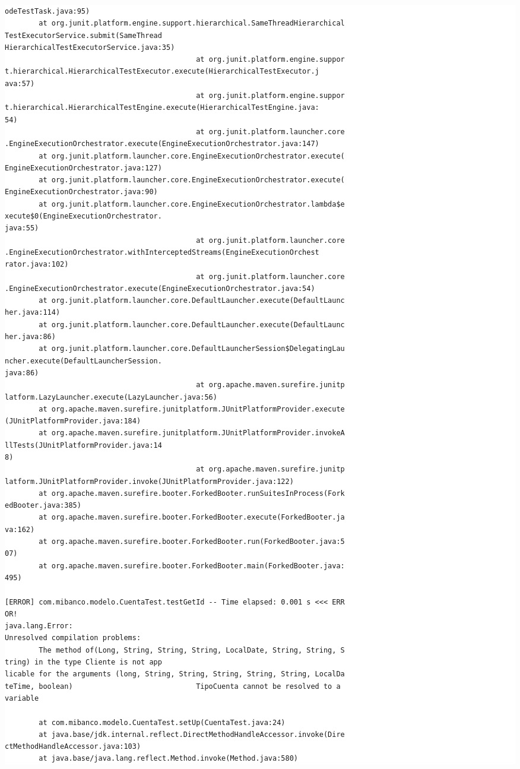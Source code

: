 ```
odeTestTask.java:95)
        at org.junit.platform.engine.support.hierarchical.SameThreadHierarchical
TestExecutorService.submit(SameThread
HierarchicalTestExecutorService.java:35)
                                             at org.junit.platform.engine.suppor
t.hierarchical.HierarchicalTestExecutor.execute(HierarchicalTestExecutor.j
ava:57)
                                             at org.junit.platform.engine.suppor
t.hierarchical.HierarchicalTestEngine.execute(HierarchicalTestEngine.java:
54)
                                             at org.junit.platform.launcher.core
.EngineExecutionOrchestrator.execute(EngineExecutionOrchestrator.java:147)
        at org.junit.platform.launcher.core.EngineExecutionOrchestrator.execute(
EngineExecutionOrchestrator.java:127)
        at org.junit.platform.launcher.core.EngineExecutionOrchestrator.execute(
EngineExecutionOrchestrator.java:90)
        at org.junit.platform.launcher.core.EngineExecutionOrchestrator.lambda$e
xecute$0(EngineExecutionOrchestrator.
java:55)
                                             at org.junit.platform.launcher.core
.EngineExecutionOrchestrator.withInterceptedStreams(EngineExecutionOrchest
rator.java:102)
                                             at org.junit.platform.launcher.core
.EngineExecutionOrchestrator.execute(EngineExecutionOrchestrator.java:54)
        at org.junit.platform.launcher.core.DefaultLauncher.execute(DefaultLaunc
her.java:114)
        at org.junit.platform.launcher.core.DefaultLauncher.execute(DefaultLaunc
her.java:86)
        at org.junit.platform.launcher.core.DefaultLauncherSession$DelegatingLau
ncher.execute(DefaultLauncherSession.
java:86)
                                             at org.apache.maven.surefire.junitp
latform.LazyLauncher.execute(LazyLauncher.java:56)
        at org.apache.maven.surefire.junitplatform.JUnitPlatformProvider.execute
(JUnitPlatformProvider.java:184)
        at org.apache.maven.surefire.junitplatform.JUnitPlatformProvider.invokeA
llTests(JUnitPlatformProvider.java:14
8)
                                             at org.apache.maven.surefire.junitp
latform.JUnitPlatformProvider.invoke(JUnitPlatformProvider.java:122)
        at org.apache.maven.surefire.booter.ForkedBooter.runSuitesInProcess(Fork
edBooter.java:385)
        at org.apache.maven.surefire.booter.ForkedBooter.execute(ForkedBooter.ja
va:162)
        at org.apache.maven.surefire.booter.ForkedBooter.run(ForkedBooter.java:5
07)
        at org.apache.maven.surefire.booter.ForkedBooter.main(ForkedBooter.java:
495)

[ERROR] com.mibanco.modelo.CuentaTest.testGetId -- Time elapsed: 0.001 s <<< ERR
OR!
java.lang.Error: 
Unresolved compilation problems: 
        The method of(Long, String, String, String, LocalDate, String, String, S
tring) in the type Cliente is not app
licable for the arguments (long, String, String, String, String, String, LocalDa
teTime, boolean)                             TipoCuenta cannot be resolved to a
variable

        at com.mibanco.modelo.CuentaTest.setUp(CuentaTest.java:24)
        at java.base/jdk.internal.reflect.DirectMethodHandleAccessor.invoke(Dire
ctMethodHandleAccessor.java:103)
        at java.base/java.lang.reflect.Method.invoke(Method.java:580)
```